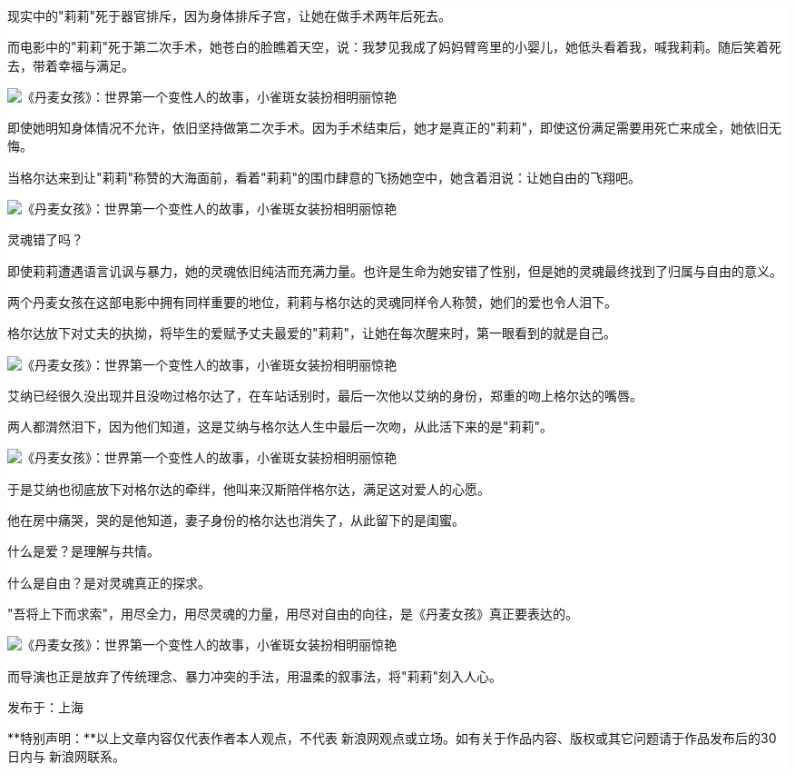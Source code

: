 现实中的"莉莉"死于器官排斥，因为身体排斥子宫，让她在做手术两年后死去。

而电影中的"莉莉"死于第二次手术，她苍白的脸瞧着天空，说：我梦见我成了妈妈臂弯里的小婴儿，她低头看着我，喊我莉莉。随后笑着死去，带着幸福与满足。

![《丹麦女孩》：世界第一个变性人的故事，小雀斑女装扮相明丽惊艳](http://k.sinaimg.cn/n/sinakd20200503ac/224/w640h384/20200503/5564-isyparh5990358.jpg/w700d1q75cms.jpg)

即使她明知身体情况不允许，依旧坚持做第二次手术。因为手术结束后，她才是真正的"莉莉"，即使这份满足需要用死亡来成全，她依旧无悔。

当格尔达来到让"莉莉"称赞的大海面前，看着"莉莉"的围巾肆意的飞扬她空中，她含着泪说：让她自由的飞翔吧。

![《丹麦女孩》：世界第一个变性人的故事，小雀斑女装扮相明丽惊艳](http://k.sinaimg.cn/n/sinakd20200503ac/224/w640h384/20200503/a19c-isyparh5990354.jpg/w700d1q75cms.jpg)

灵魂错了吗？

即使莉莉遭遇语言讥讽与暴力，她的灵魂依旧纯洁而充满力量。也许是生命为她安错了性别，但是她的灵魂最终找到了归属与自由的意义。

两个丹麦女孩在这部电影中拥有同样重要的地位，莉莉与格尔达的灵魂同样令人称赞，她们的爱也令人泪下。

格尔达放下对丈夫的执拗，将毕生的爱赋予丈夫最爱的"莉莉"，让她在每次醒来时，第一眼看到的就是自己。

![《丹麦女孩》：世界第一个变性人的故事，小雀斑女装扮相明丽惊艳](http://k.sinaimg.cn/n/sinakd20200503ac/224/w640h384/20200503/c2e8-isyparh5990362.jpg/w700d1q75cms.jpg)

艾纳已经很久没出现并且没吻过格尔达了，在车站话别时，最后一次他以艾纳的身份，郑重的吻上格尔达的嘴唇。

两人都潸然泪下，因为他们知道，这是艾纳与格尔达人生中最后一次吻，从此活下来的是"莉莉"。

![《丹麦女孩》：世界第一个变性人的故事，小雀斑女装扮相明丽惊艳](http://k.sinaimg.cn/n/sinakd20200503ac/224/w640h384/20200503/72a9-isyparh5990360.jpg/w700d1q75cms.jpg)

于是艾纳也彻底放下对格尔达的牵绊，他叫来汉斯陪伴格尔达，满足这对爱人的心愿。

他在房中痛哭，哭的是他知道，妻子身份的格尔达也消失了，从此留下的是闺蜜。

什么是爱？是理解与共情。

什么是自由？是对灵魂真正的探求。

"吾将上下而求索"，用尽全力，用尽灵魂的力量，用尽对自由的向往，是《丹麦女孩》真正要表达的。

![《丹麦女孩》：世界第一个变性人的故事，小雀斑女装扮相明丽惊艳](http://k.sinaimg.cn/n/sinakd20200503ac/223/w640h383/20200503/2009-isyparh5990346.jpg/w700d1q75cms.jpg)

而导演也正是放弃了传统理念、暴力冲突的手法，用温柔的叙事法，将"莉莉"刻入人心。

发布于：上海

**特别声明：**以上文章内容仅代表作者本人观点，不代表 新浪网观点或立场。如有关于作品内容、版权或其它问题请于作品发布后的30日内与 新浪网联系。
